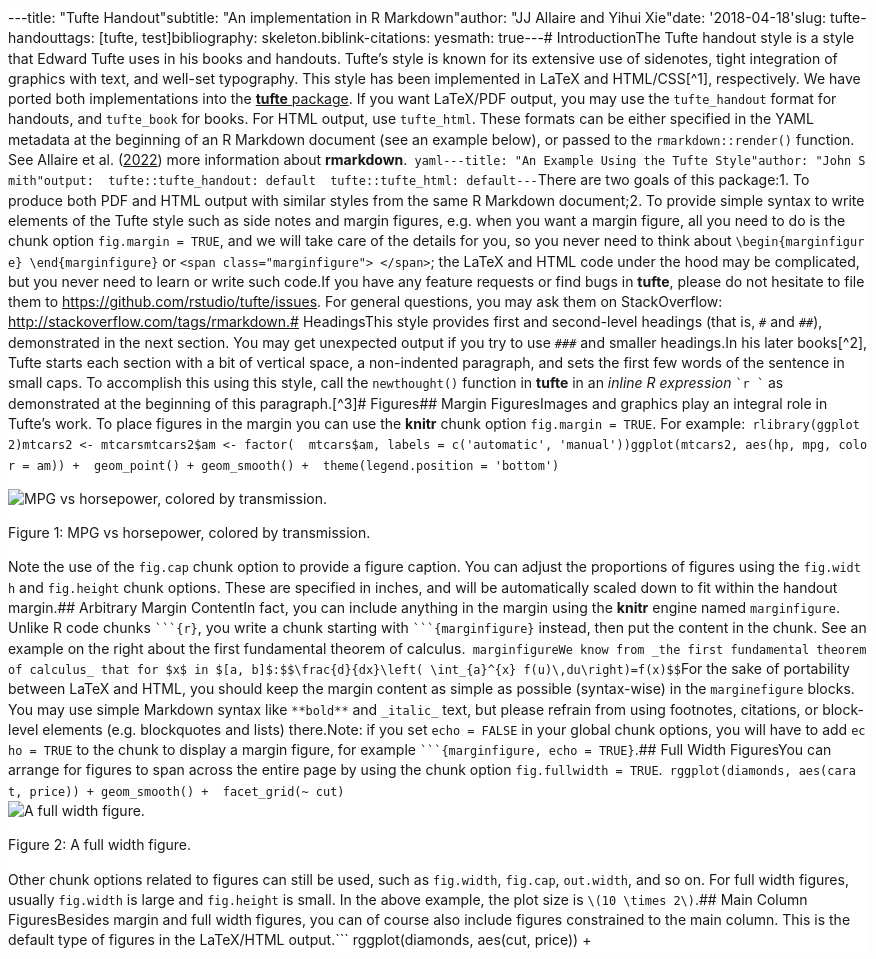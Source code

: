 ---title: "Tufte Handout"subtitle: "An implementation in R Markdown"author: "JJ Allaire and Yihui Xie"date: '2018-04-18'slug: tufte-handouttags: [tufte, test]bibliography: skeleton.biblink-citations: yesmath: true---# IntroductionThe Tufte handout style is a style that Edward Tufte uses in his books and handouts. Tufte’s style is known for its extensive use of sidenotes, tight integration of graphics with text, and well-set typography. This style has been implemented in LaTeX and HTML/CSS[^1], respectively. We have ported both implementations into the [**tufte** package](https://github.com/rstudio/tufte). If you want LaTeX/PDF output, you may use the `tufte_handout` format for handouts, and `tufte_book` for books. For HTML output, use `tufte_html`. These formats can be either specified in the YAML metadata at the beginning of an R Markdown document (see an example below), or passed to the `rmarkdown::render()` function. See Allaire et al. ([2022](#ref-R-rmarkdown)) more information about **rmarkdown**.``` yaml---title: "An Example Using the Tufte Style"author: "John Smith"output:  tufte::tufte_handout: default  tufte::tufte_html: default---```There are two goals of this package:1.  To produce both PDF and HTML output with similar styles from the same R Markdown document;2.  To provide simple syntax to write elements of the Tufte style such as side notes and margin figures, e.g. when you want a margin figure, all you need to do is the chunk option `fig.margin = TRUE`, and we will take care of the details for you, so you never need to think about `\begin{marginfigure} \end{marginfigure}` or `<span class="marginfigure"> </span>`; the LaTeX and HTML code under the hood may be complicated, but you never need to learn or write such code.If you have any feature requests or find bugs in **tufte**, please do not hesitate to file them to https://github.com/rstudio/tufte/issues. For general questions, you may ask them on StackOverflow: http://stackoverflow.com/tags/rmarkdown.# HeadingsThis style provides first and second-level headings (that is, `#` and `##`), demonstrated in the next section. You may get unexpected output if you try to use `###` and smaller headings.<span class="newthought">In his later books</span>[^2], Tufte starts each section with a bit of vertical space, a non-indented paragraph, and sets the first few words of the sentence in small caps. To accomplish this using this style, call the `newthought()` function in **tufte** in an *inline R expression* `` `r ` `` as demonstrated at the beginning of this paragraph.[^3]# Figures## Margin FiguresImages and graphics play an integral role in Tufte’s work. To place figures in the margin you can use the **knitr** chunk option `fig.margin = TRUE`. For example:``` rlibrary(ggplot2)mtcars2 <- mtcarsmtcars2$am <- factor(  mtcars$am, labels = c('automatic', 'manual'))ggplot(mtcars2, aes(hp, mpg, color = am)) +  geom_point() + geom_smooth() +  theme(legend.position = 'bottom')```<div class="figure"><img src="/modules/2018-04-18-tufte-handout_files/figure-html/fig-margin-1.png" alt="MPG vs horsepower, colored by transmission." width="336" /><p class="caption">Figure 1: MPG vs horsepower, colored by transmission.</p></div>Note the use of the `fig.cap` chunk option to provide a figure caption. You can adjust the proportions of figures using the `fig.width` and `fig.height` chunk options. These are specified in inches, and will be automatically scaled down to fit within the handout margin.## Arbitrary Margin ContentIn fact, you can include anything in the margin using the **knitr** engine named `marginfigure`. Unlike R code chunks ```` ```{r} ````, you write a chunk starting with ```` ```{marginfigure} ```` instead, then put the content in the chunk. See an example on the right about the first fundamental theorem of calculus.``` marginfigureWe know from _the first fundamental theorem of calculus_ that for $x$ in $[a, b]$:$$\frac{d}{dx}\left( \int_{a}^{x} f(u)\,du\right)=f(x)$$```For the sake of portability between LaTeX and HTML, you should keep the margin content as simple as possible (syntax-wise) in the `marginefigure` blocks. You may use simple Markdown syntax like `**bold**` and `_italic_` text, but please refrain from using footnotes, citations, or block-level elements (e.g. blockquotes and lists) there.Note: if you set `echo = FALSE` in your global chunk options, you will have to add `echo = TRUE` to the chunk to display a margin figure, for example ```` ```{marginfigure, echo = TRUE} ````.## Full Width FiguresYou can arrange for figures to span across the entire page by using the chunk option `fig.fullwidth = TRUE`.``` rggplot(diamonds, aes(carat, price)) + geom_smooth() +  facet_grid(~ cut)```<div class="figure"><img src="/modules/2018-04-18-tufte-handout_files/figure-html/fig-fullwidth-1.png" alt="A full width figure." width="960" /><p class="caption">Figure 2: A full width figure.</p></div>Other chunk options related to figures can still be used, such as `fig.width`, `fig.cap`, `out.width`, and so on. For full width figures, usually `fig.width` is large and `fig.height` is small. In the above example, the plot size is `\(10 \times 2\)`.## Main Column FiguresBesides margin and full width figures, you can of course also include figures constrained to the main column. This is the default type of figures in the LaTeX/HTML output.``` rggplot(diamonds, aes(cut, price)) +